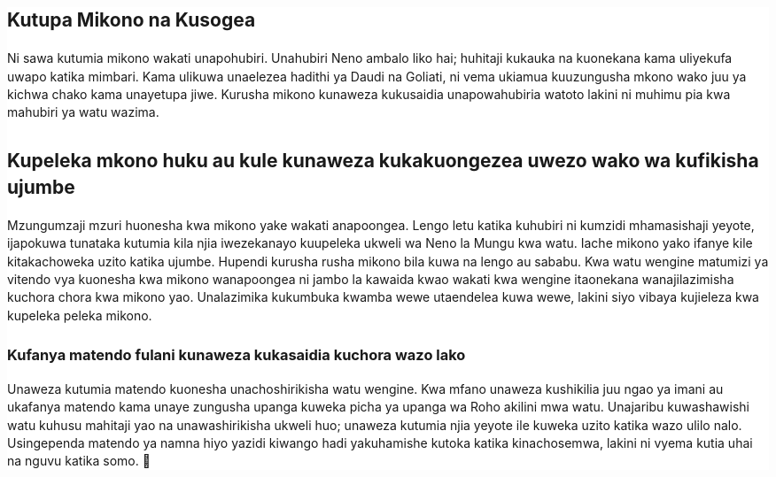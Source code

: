 ## Kutupa Mikono na Kusogea

Ni sawa kutumia mikono wakati unapohubiri. Unahubiri Neno ambalo liko hai; huhitaji kukauka na kuonekana kama uliyekufa uwapo katika mimbari. Kama ulikuwa unaelezea hadithi ya Daudi na Goliati, ni vema ukiamua kuuzungusha mkono wako juu ya kichwa chako kama unayetupa jiwe. Kurusha mikono kunaweza kukusaidia unapowahubiria watoto lakini ni muhimu pia kwa mahubiri ya watu wazima.

## Kupeleka mkono huku au kule kunaweza kukakuongezea uwezo wako wa kufikisha ujumbe
 
Mzungumzaji mzuri huonesha kwa mikono yake wakati anapoongea. Lengo letu katika kuhubiri ni kumzidi mhamasishaji yeyote, ijapokuwa tunataka kutumia kila njia iwezekanayo kuupeleka ukweli wa Neno la Mungu kwa watu. Iache mikono yako ifanye kile kitakachoweka uzito katika ujumbe. Hupendi kurusha rusha mikono bila kuwa na lengo au sababu. Kwa watu wengine matumizi ya vitendo vya kuonesha kwa mikono wanapoongea ni jambo la kawaida kwao wakati kwa wengine itaonekana wanajilazimisha kuchora chora kwa mikono yao. Unalazimika kukumbuka kwamba wewe utaendelea kuwa wewe, lakini siyo vibaya kujieleza kwa kupeleka peleka mikono. 

### Kufanya matendo fulani kunaweza kukasaidia kuchora wazo lako
 
Unaweza kutumia matendo kuonesha unachoshirikisha watu wengine. Kwa mfano unaweza kushikilia juu ngao ya imani au ukafanya matendo kama unaye zungusha upanga kuweka picha ya upanga wa Roho akilini mwa watu. Unajaribu kuwashawishi watu kuhusu mahitaji yao na unawashirikisha ukweli huo; unaweza kutumia njia yeyote ile kuweka uzito katika wazo ulilo nalo. Usingependa matendo ya namna hiyo yazidi kiwango hadi yakuhamishe kutoka katika kinachosemwa, lakini ni vyema kutia uhai na nguvu katika somo. 
